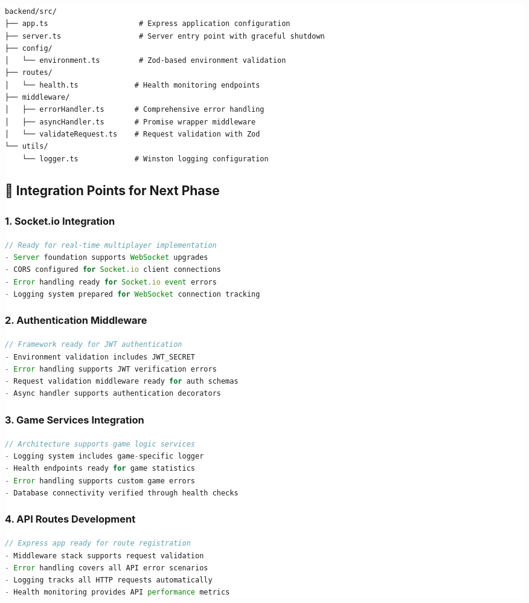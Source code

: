 ```
backend/src/
├── app.ts                     # Express application configuration
├── server.ts                  # Server entry point with graceful shutdown
├── config/
│   └── environment.ts         # Zod-based environment validation
├── routes/
│   └── health.ts             # Health monitoring endpoints
├── middleware/
│   ├── errorHandler.ts       # Comprehensive error handling
│   ├── asyncHandler.ts       # Promise wrapper middleware
│   └── validateRequest.ts    # Request validation with Zod
└── utils/
    └── logger.ts             # Winston logging configuration
```

## 🔗 Integration Points for Next Phase

### 1. Socket.io Integration
```typescript
// Ready for real-time multiplayer implementation
- Server foundation supports WebSocket upgrades
- CORS configured for Socket.io client connections
- Error handling ready for Socket.io event errors
- Logging system prepared for WebSocket connection tracking
```

### 2. Authentication Middleware
```typescript
// Framework ready for JWT authentication
- Environment validation includes JWT_SECRET
- Error handling supports JWT verification errors
- Request validation middleware ready for auth schemas
- Async handler supports authentication decorators
```

### 3. Game Services Integration
```typescript
// Architecture supports game logic services
- Logging system includes game-specific logger
- Health endpoints ready for game statistics
- Error handling supports custom game errors
- Database connectivity verified through health checks
```

### 4. API Routes Development
```typescript
// Express app ready for route registration
- Middleware stack supports request validation
- Error handling covers all API error scenarios
- Logging tracks all HTTP requests automatically
- Health monitoring provides API performance metrics
```
